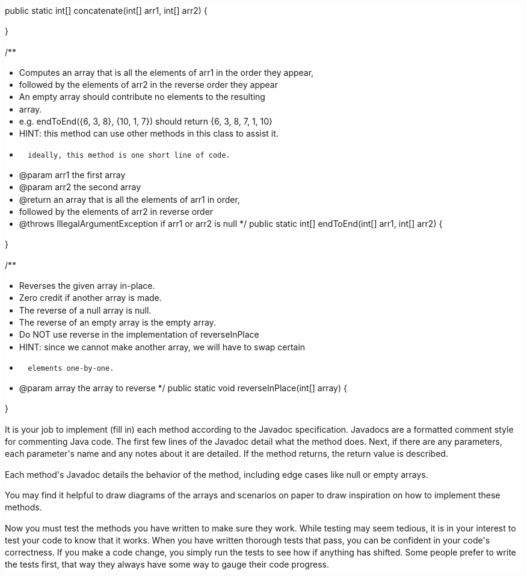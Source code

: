 </span><span class="kwd">public</span><span class="pln"> </span><span class="kwd">static</span><span class="pln"> </span><span class="kwd">int</span><span class="pun">[]</span><span class="pln"> concatenate</span><span class="pun">(</span><span class="kwd">int</span><span class="pun">[]</span><span class="pln"> arr1</span><span class="pun">,</span><span class="pln"> </span><span class="kwd">int</span><span class="pun">[]</span><span class="pln"> arr2</span><span class="pun">)</span><span class="pln"> </span><span class="pun">{</span><span class="pln">

</span><span class="pun">}</span><span class="pln">

</span><span class="com">/**
 * Computes an array that is all the elements of arr1 in the order they appear,
 * followed by the elements of arr2 in the reverse order they appear
 * An empty array should contribute no elements to the resulting
 * array.
 * e.g. endToEnd({6, 3, 8}, {10, 1, 7}) should return {6, 3, 8, 7, 1, 10}
 * HINT: this method can use other methods in this class to assist it.
 *       ideally, this method is one short line of code.
 * @param arr1 the first array
 * @param arr2 the second array
 * @return an array that is all the elements of arr1 in order,
 * followed by the elements of arr2 in reverse order
 * @throws IllegalArgumentException if arr1 or arr2 is null
 */</span><span class="pln">
</span><span class="kwd">public</span><span class="pln"> </span><span class="kwd">static</span><span class="pln"> </span><span class="kwd">int</span><span class="pun">[]</span><span class="pln"> endToEnd</span><span class="pun">(</span><span class="kwd">int</span><span class="pun">[]</span><span class="pln"> arr1</span><span class="pun">,</span><span class="pln"> </span><span class="kwd">int</span><span class="pun">[]</span><span class="pln"> arr2</span><span class="pun">)</span><span class="pln"> </span><span class="pun">{</span><span class="pln">

</span><span class="pun">}</span><span class="pln">

</span><span class="com">/**
 * Reverses the given array in-place.
 * Zero credit if another array is made.
 * The reverse of a null array is null.
 * The reverse of an empty array is the empty array.
 * Do NOT use reverse in the implementation of reverseInPlace
 * HINT: since we cannot make another array, we will have to swap certain
 *       elements one-by-one.
 * @param array the array to reverse
 */</span><span class="pln">
</span><span class="kwd">public</span><span class="pln"> </span><span class="kwd">static</span><span class="pln"> </span><span class="kwd">void</span><span class="pln"> reverseInPlace</span><span class="pun">(</span><span class="kwd">int</span><span class="pun">[]</span><span class="pln"> array</span><span class="pun">)</span><span class="pln"> </span><span class="pun">{</span><span class="pln">

</span><span class="pun">}</span></pre>
<p dir="auto">It is your job to implement (fill in) each method according to the Javadoc specification. Javadocs are a formatted comment style for commenting Java code. The first few lines of the Javadoc detail what the method does. Next, if there are any parameters, each parameter's name and any notes about it are detailed. If the method returns, the return value is described.</p>
<p dir="auto"></p>
<p dir="auto">Each method's Javadoc details the behavior of the method, including edge cases like null or empty arrays.</p>
<p dir="auto"></p>
<p dir="auto">You may find it helpful to draw diagrams of the arrays and scenarios on paper to draw inspiration on how to implement these methods.</p>
<p dir="auto"></p>
<p dir="auto">Now you must test the methods you have written to make sure they work. While testing may seem tedious, it is in your interest to test your code to know that it works. When you have written thorough tests that pass, you can be confident in your code's correctness. If you make a code change, you simply run the tests to see how if anything has shifted. Some people prefer to write the tests first, that way they always have some way to gauge their code progress.</p>
<p dir="auto"></p>